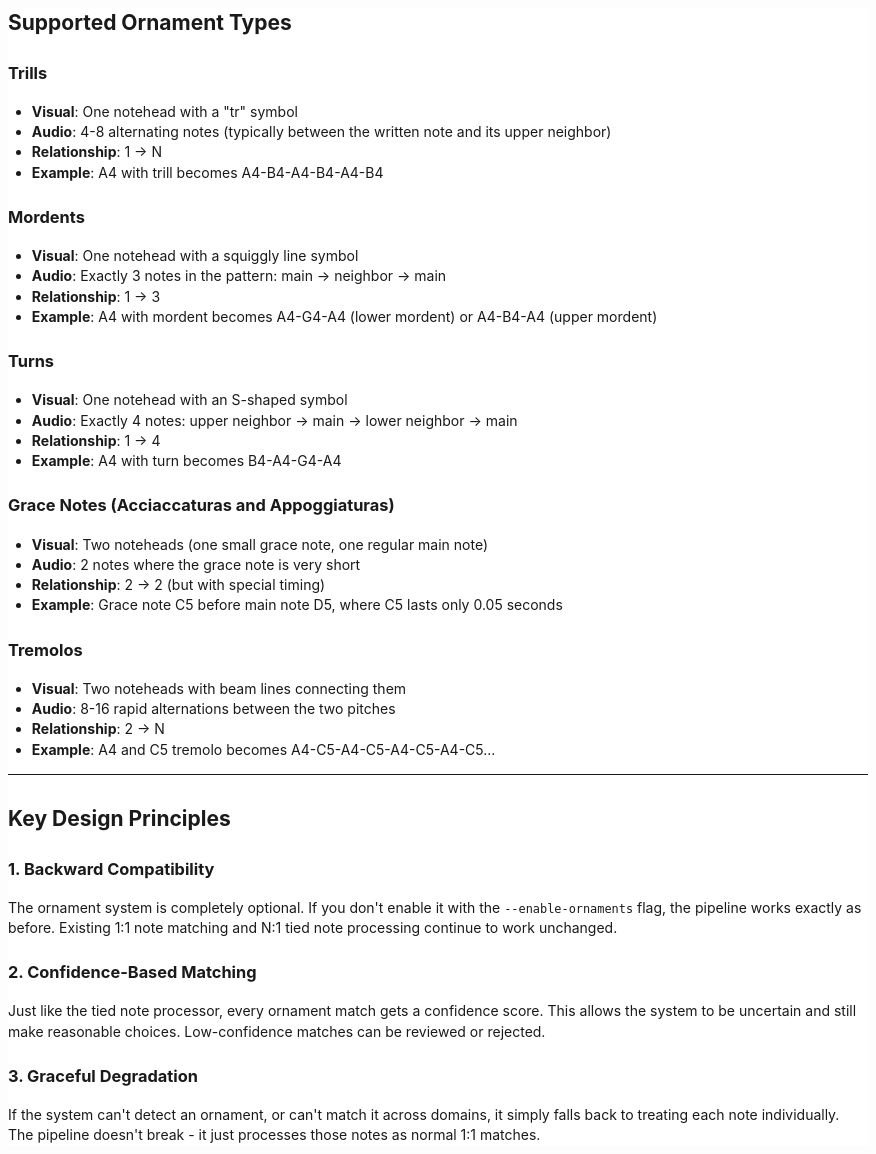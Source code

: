 
## Supported Ornament Types

### Trills
- **Visual**: One notehead with a "tr" symbol
- **Audio**: 4-8 alternating notes (typically between the written note and its upper neighbor)
- **Relationship**: 1 → N
- **Example**: A4 with trill becomes A4-B4-A4-B4-A4-B4

### Mordents
- **Visual**: One notehead with a squiggly line symbol
- **Audio**: Exactly 3 notes in the pattern: main → neighbor → main
- **Relationship**: 1 → 3
- **Example**: A4 with mordent becomes A4-G4-A4 (lower mordent) or A4-B4-A4 (upper mordent)

### Turns
- **Visual**: One notehead with an S-shaped symbol
- **Audio**: Exactly 4 notes: upper neighbor → main → lower neighbor → main
- **Relationship**: 1 → 4
- **Example**: A4 with turn becomes B4-A4-G4-A4

### Grace Notes (Acciaccaturas and Appoggiaturas)
- **Visual**: Two noteheads (one small grace note, one regular main note)
- **Audio**: 2 notes where the grace note is very short
- **Relationship**: 2 → 2 (but with special timing)
- **Example**: Grace note C5 before main note D5, where C5 lasts only 0.05 seconds

### Tremolos
- **Visual**: Two noteheads with beam lines connecting them
- **Audio**: 8-16 rapid alternations between the two pitches
- **Relationship**: 2 → N
- **Example**: A4 and C5 tremolo becomes A4-C5-A4-C5-A4-C5-A4-C5...

---

## Key Design Principles

### 1. Backward Compatibility
The ornament system is completely optional. If you don't enable it with the `--enable-ornaments` flag, the pipeline works exactly as before. Existing 1:1 note matching and N:1 tied note processing continue to work unchanged.

### 2. Confidence-Based Matching
Just like the tied note processor, every ornament match gets a confidence score. This allows the system to be uncertain and still make reasonable choices. Low-confidence matches can be reviewed or rejected.

### 3. Graceful Degradation
If the system can't detect an ornament, or can't match it across domains, it simply falls back to treating each note individually. The pipeline doesn't break - it just processes those notes as normal 1:1 matches.
